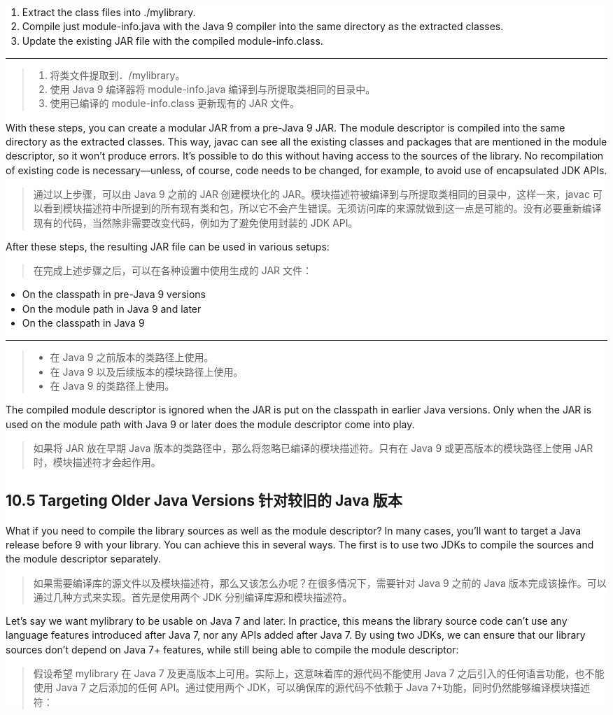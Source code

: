 1. Extract the class files into ./mylibrary.
2. Compile just module-info.java with the Java 9 compiler into the same directory as the extracted classes.
3. Update the existing JAR file with the compiled module-info.class.

---

> 1. 将类文件提取到．/mylibrary。
> 2. 使用 Java 9 编译器将 module-info.java 编译到与所提取类相同的目录中。
> 3. 使用已编译的 module-info.class 更新现有的 JAR 文件。

With these steps, you can create a modular JAR from a pre-Java 9 JAR. The module descriptor is compiled into the same directory as the extracted classes. This way, javac can see all the existing classes and packages that are mentioned in the module descriptor, so it won’t produce errors. It’s possible to do this without having access to the sources of the library. No recompilation of existing code is necessary—unless, of course, code needs to be changed, for example, to avoid use of encapsulated JDK APIs.

> 通过以上步骤，可以由 Java 9 之前的 JAR 创建模块化的 JAR。模块描述符被编译到与所提取类相同的目录中，这样一来，javac 可以看到模块描述符中所提到的所有现有类和包，所以它不会产生错误。无须访问库的来源就做到这一点是可能的。没有必要重新编译现有的代码，当然除非需要改变代码，例如为了避免使用封装的 JDK API。

After these steps, the resulting JAR file can be used in various setups:

> 在完成上述步骤之后，可以在各种设置中使用生成的 JAR 文件：

- On the classpath in pre-Java 9 versions
- On the module path in Java 9 and later
- On the classpath in Java 9

---

> - 在 Java 9 之前版本的类路径上使用。
> - 在 Java 9 以及后续版本的模块路径上使用。
> - 在 Java 9 的类路径上使用。

The compiled module descriptor is ignored when the JAR is put on the classpath in earlier Java versions. Only when the JAR is used on the module path with Java 9 or later does the module descriptor come into play.

> 如果将 JAR 放在早期 Java 版本的类路径中，那么将忽略已编译的模块描述符。只有在 Java 9 或更高版本的模块路径上使用 JAR 时，模块描述符才会起作用。

## 10.5 Targeting Older Java Versions 针对较旧的 Java 版本

What if you need to compile the library sources as well as the module descriptor? In many cases, you’ll want to target a Java release before 9 with your library. You can achieve this in several ways. The first is to use two JDKs to compile the sources and the module descriptor separately.

> 如果需要编译库的源文件以及模块描述符，那么又该怎么办呢？在很多情况下，需要针对 Java 9 之前的 Java 版本完成该操作。可以通过几种方式来实现。首先是使用两个 JDK 分别编译库源和模块描述符。

Let’s say we want mylibrary to be usable on Java 7 and later. In practice, this means the library source code can’t use any language features introduced after Java 7, nor any APIs added after Java 7. By using two JDKs, we can ensure that our library sources don’t depend on Java 7+ features, while still being able to compile the module descriptor:

> 假设希望 mylibrary 在 Java 7 及更高版本上可用。实际上，这意味着库的源代码不能使用 Java 7 之后引入的任何语言功能，也不能使用 Java 7 之后添加的任何 API。通过使用两个 JDK，可以确保库的源代码不依赖于 Java 7+功能，同时仍然能够编译模块描述符：
